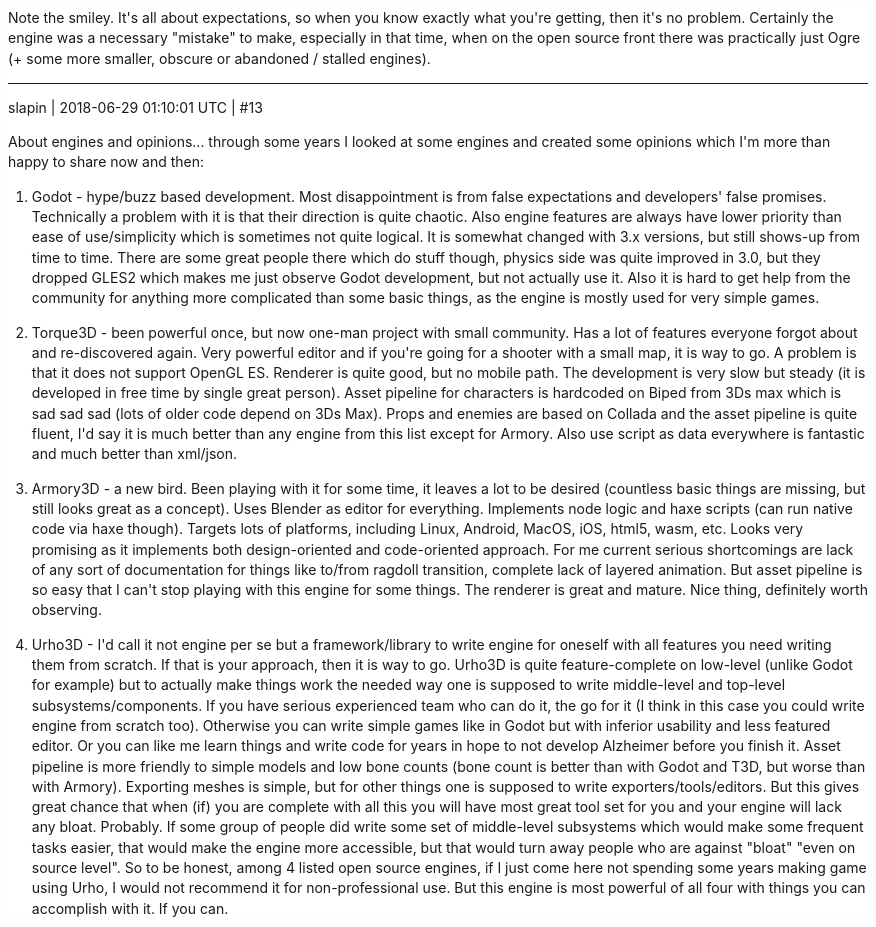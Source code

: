 Note the smiley. It's all about expectations, so when you know exactly what you're getting, then it's no problem. Certainly the engine was a necessary "mistake" to make, especially in that time, when on the open source front there was practically just Ogre (+ some more smaller, obscure or abandoned / stalled engines).

-------------------------

slapin | 2018-06-29 01:10:01 UTC | #13

About engines and opinions... through some years I looked at some engines and created
some opinions which I'm more than happy to share now and then:

1. Godot - hype/buzz based development. Most disappointment is from false expectations and developers' false promises. Technically a problem with it is that their direction is quite chaotic.
Also engine features are always have lower priority than ease of use/simplicity which is sometimes not quite logical. It is somewhat changed with 3.x versions, but still shows-up from time to time.
There are some great people there which do stuff though, physics side was quite improved in 3.0, but they dropped GLES2 which makes me just observe Godot development, but not actually use it.
Also it is hard to get help from the community for anything more complicated than some basic things, as the engine is mostly used for very simple games.

2. Torque3D - been powerful once, but now one-man project with small community. Has a lot of features everyone forgot about and re-discovered again. Very powerful editor and if you're going for a shooter with a small map, it is way to go. A problem is that it does not support OpenGL ES. Renderer is quite good, but no mobile path. The development is very slow but steady (it is developed in free time by single great person). Asset pipeline for characters is hardcoded on Biped from 3Ds max which is sad sad sad (lots of older code depend on 3Ds Max). Props and enemies are based on Collada and the asset pipeline is quite fluent, I'd say it is much better than any engine from this list except for Armory. Also use script as data everywhere is fantastic and much better than xml/json.

3. Armory3D - a new bird. Been playing with it for some time, it leaves a lot to be desired (countless basic things are missing, but still looks great as a concept). Uses Blender as editor for everything. Implements node logic and haxe scripts (can run native code via haxe though). Targets lots of platforms, including Linux, Android, MacOS, iOS, html5, wasm, etc. Looks very promising as it implements both design-oriented and code-oriented approach. For me current serious shortcomings are lack of any sort of documentation for things like to/from ragdoll transition, complete lack of layered animation. But asset pipeline is so easy that I can't stop playing with this engine for some things. The renderer is great and mature. Nice thing, definitely worth observing.

4. Urho3D - I'd call it not engine per se but a framework/library to write engine for oneself with all features you need writing them from scratch. If that is your approach, then it is way to go. Urho3D is quite feature-complete on low-level (unlike Godot for example) but to actually make things work the needed way one is supposed to write middle-level and top-level subsystems/components. If you have serious experienced team who can do it, the go for it (I think in this case you could write engine from scratch too). Otherwise you can write simple games like in Godot but with inferior usability and less featured editor. Or you can like me learn things and write code for years in hope to not develop Alzheimer before you finish it. Asset pipeline is more friendly to simple models and low bone counts (bone count is better than with Godot and T3D, but worse than with Armory). Exporting meshes is simple, but for other things one is supposed to write exporters/tools/editors. But this gives great chance that when (if) you are complete with all this you will have most great tool set for you and your engine will lack any bloat. Probably. If some group of people did write some set of middle-level subsystems which would make some frequent tasks easier, that would make the engine more accessible, but that would turn away people who are against "bloat" "even on source level".
So to be honest, among 4 listed open source engines, if I just come here not spending some years making game using Urho, I would not recommend it for non-professional use. But this engine is most powerful of all four with things you can accomplish with it. If you can.
